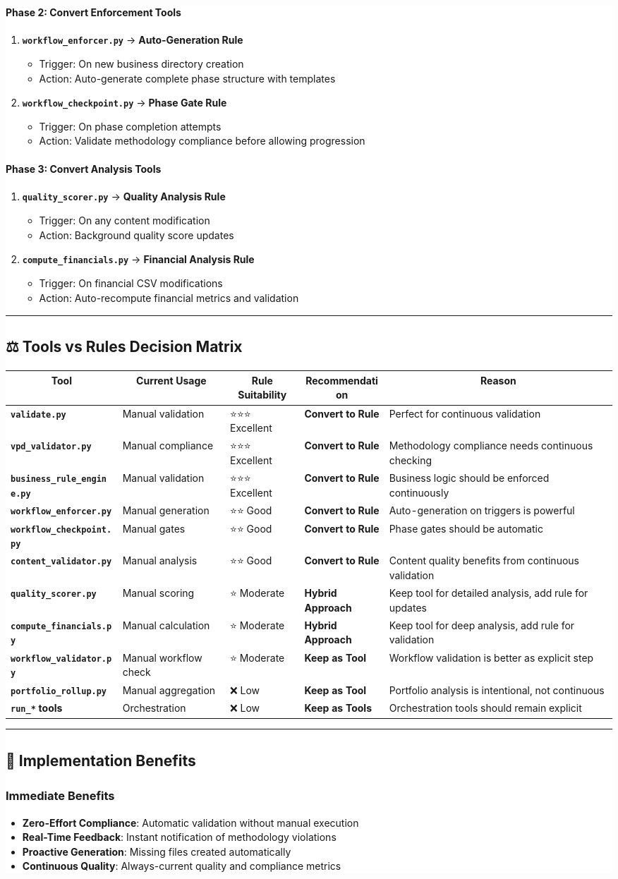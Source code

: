 #### **Phase 2: Convert Enforcement Tools**

1. **`workflow_enforcer.py`** → **Auto-Generation Rule**
   - Trigger: On new business directory creation
   - Action: Auto-generate complete phase structure with templates

2. **`workflow_checkpoint.py`** → **Phase Gate Rule**
   - Trigger: On phase completion attempts
   - Action: Validate methodology compliance before allowing progression

#### **Phase 3: Convert Analysis Tools**  

1. **`quality_scorer.py`** → **Quality Analysis Rule**
   - Trigger: On any content modification
   - Action: Background quality score updates

2. **`compute_financials.py`** → **Financial Analysis Rule**
   - Trigger: On financial CSV modifications  
   - Action: Auto-recompute financial metrics and validation

---

## ⚖️ Tools vs Rules Decision Matrix

| Tool | Current Usage | Rule Suitability | Recommendation | Reason |
|------|---------------|------------------|----------------|---------|
| **`validate.py`** | Manual validation | ⭐⭐⭐ Excellent | **Convert to Rule** | Perfect for continuous validation |
| **`vpd_validator.py`** | Manual compliance | ⭐⭐⭐ Excellent | **Convert to Rule** | Methodology compliance needs continuous checking |
| **`business_rule_engine.py`** | Manual validation | ⭐⭐⭐ Excellent | **Convert to Rule** | Business logic should be enforced continuously |
| **`workflow_enforcer.py`** | Manual generation | ⭐⭐ Good | **Convert to Rule** | Auto-generation on triggers is powerful |
| **`workflow_checkpoint.py`** | Manual gates | ⭐⭐ Good | **Convert to Rule** | Phase gates should be automatic |
| **`content_validator.py`** | Manual analysis | ⭐⭐ Good | **Convert to Rule** | Content quality benefits from continuous validation |
| **`quality_scorer.py`** | Manual scoring | ⭐ Moderate | **Hybrid Approach** | Keep tool for detailed analysis, add rule for updates |
| **`compute_financials.py`** | Manual calculation | ⭐ Moderate | **Hybrid Approach** | Keep tool for deep analysis, add rule for validation |
| **`workflow_validator.py`** | Manual workflow check | ⭐ Moderate | **Keep as Tool** | Workflow validation is better as explicit step |
| **`portfolio_rollup.py`** | Manual aggregation | ❌ Low | **Keep as Tool** | Portfolio analysis is intentional, not continuous |
| **`run_*` tools** | Orchestration | ❌ Low | **Keep as Tools** | Orchestration tools should remain explicit |

---

## 🚀 Implementation Benefits

### **Immediate Benefits**

- **Zero-Effort Compliance**: Automatic validation without manual execution
- **Real-Time Feedback**: Instant notification of methodology violations  
- **Proactive Generation**: Missing files created automatically
- **Continuous Quality**: Always-current quality and compliance metrics

